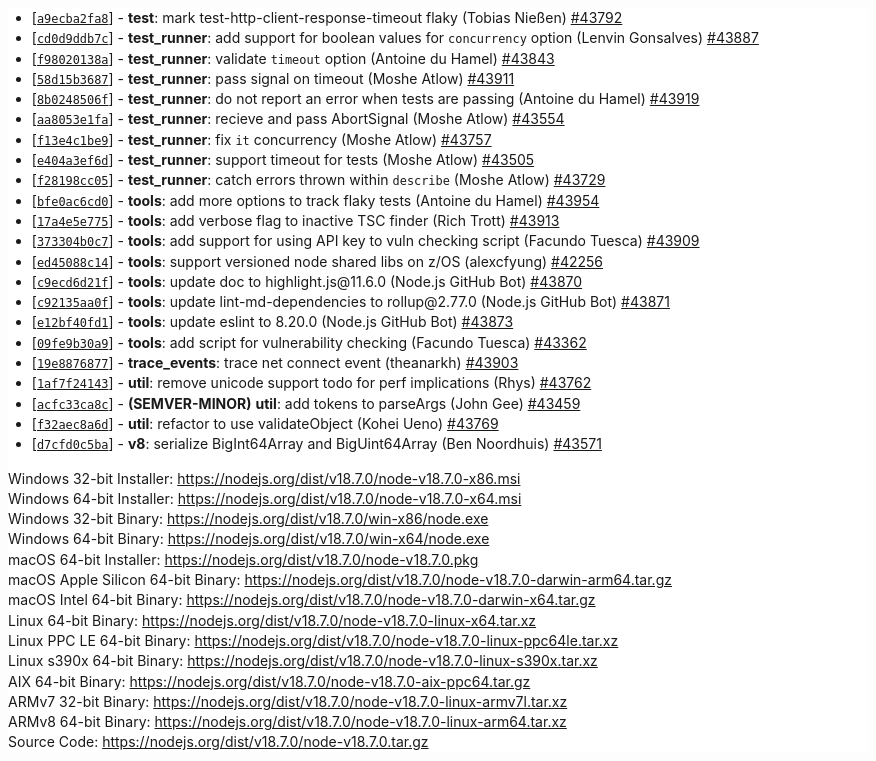 - \[[`a9ecba2fa8`](https://github.com/nodejs/node/commit/a9ecba2fa8)] - **test**: mark test-http-client-response-timeout flaky (Tobias Nießen) [#43792](https://github.com/nodejs/node/pull/43792)
- \[[`cd0d9ddb7c`](https://github.com/nodejs/node/commit/cd0d9ddb7c)] - **test_runner**: add support for boolean values for `concurrency` option (Lenvin Gonsalves) [#43887](https://github.com/nodejs/node/pull/43887)
- \[[`f98020138a`](https://github.com/nodejs/node/commit/f98020138a)] - **test_runner**: validate `timeout` option (Antoine du Hamel) [#43843](https://github.com/nodejs/node/pull/43843)
- \[[`58d15b3687`](https://github.com/nodejs/node/commit/58d15b3687)] - **test_runner**: pass signal on timeout (Moshe Atlow) [#43911](https://github.com/nodejs/node/pull/43911)
- \[[`8b0248506f`](https://github.com/nodejs/node/commit/8b0248506f)] - **test_runner**: do not report an error when tests are passing (Antoine du Hamel) [#43919](https://github.com/nodejs/node/pull/43919)
- \[[`aa8053e1fa`](https://github.com/nodejs/node/commit/aa8053e1fa)] - **test_runner**: recieve and pass AbortSignal (Moshe Atlow) [#43554](https://github.com/nodejs/node/pull/43554)
- \[[`f13e4c1be9`](https://github.com/nodejs/node/commit/f13e4c1be9)] - **test_runner**: fix `it` concurrency (Moshe Atlow) [#43757](https://github.com/nodejs/node/pull/43757)
- \[[`e404a3ef6d`](https://github.com/nodejs/node/commit/e404a3ef6d)] - **test_runner**: support timeout for tests (Moshe Atlow) [#43505](https://github.com/nodejs/node/pull/43505)
- \[[`f28198cc05`](https://github.com/nodejs/node/commit/f28198cc05)] - **test_runner**: catch errors thrown within `describe` (Moshe Atlow) [#43729](https://github.com/nodejs/node/pull/43729)
- \[[`bfe0ac6cd0`](https://github.com/nodejs/node/commit/bfe0ac6cd0)] - **tools**: add more options to track flaky tests (Antoine du Hamel) [#43954](https://github.com/nodejs/node/pull/43954)
- \[[`17a4e5e775`](https://github.com/nodejs/node/commit/17a4e5e775)] - **tools**: add verbose flag to inactive TSC finder (Rich Trott) [#43913](https://github.com/nodejs/node/pull/43913)
- \[[`373304b0c7`](https://github.com/nodejs/node/commit/373304b0c7)] - **tools**: add support for using API key to vuln checking script (Facundo Tuesca) [#43909](https://github.com/nodejs/node/pull/43909)
- \[[`ed45088c14`](https://github.com/nodejs/node/commit/ed45088c14)] - **tools**: support versioned node shared libs on z/OS (alexcfyung) [#42256](https://github.com/nodejs/node/pull/42256)
- \[[`c9ecd6d21f`](https://github.com/nodejs/node/commit/c9ecd6d21f)] - **tools**: update doc to highlight.js\@11.6.0 (Node.js GitHub Bot) [#43870](https://github.com/nodejs/node/pull/43870)
- \[[`c92135aa0f`](https://github.com/nodejs/node/commit/c92135aa0f)] - **tools**: update lint-md-dependencies to rollup\@2.77.0 (Node.js GitHub Bot) [#43871](https://github.com/nodejs/node/pull/43871)
- \[[`e12bf40fd1`](https://github.com/nodejs/node/commit/e12bf40fd1)] - **tools**: update eslint to 8.20.0 (Node.js GitHub Bot) [#43873](https://github.com/nodejs/node/pull/43873)
- \[[`09fe9b30a9`](https://github.com/nodejs/node/commit/09fe9b30a9)] - **tools**: add script for vulnerability checking (Facundo Tuesca) [#43362](https://github.com/nodejs/node/pull/43362)
- \[[`19e8876877`](https://github.com/nodejs/node/commit/19e8876877)] - **trace_events**: trace net connect event (theanarkh) [#43903](https://github.com/nodejs/node/pull/43903)
- \[[`1af7f24143`](https://github.com/nodejs/node/commit/1af7f24143)] - **util**: remove unicode support todo for perf implications (Rhys) [#43762](https://github.com/nodejs/node/pull/43762)
- \[[`acfc33ca8c`](https://github.com/nodejs/node/commit/acfc33ca8c)] - **(SEMVER-MINOR)** **util**: add tokens to parseArgs (John Gee) [#43459](https://github.com/nodejs/node/pull/43459)
- \[[`f32aec8a6d`](https://github.com/nodejs/node/commit/f32aec8a6d)] - **util**: refactor to use validateObject (Kohei Ueno) [#43769](https://github.com/nodejs/node/pull/43769)
- \[[`d7cfd0c5ba`](https://github.com/nodejs/node/commit/d7cfd0c5ba)] - **v8**: serialize BigInt64Array and BigUint64Array (Ben Noordhuis) [#43571](https://github.com/nodejs/node/pull/43571)

Windows 32-bit Installer: https://nodejs.org/dist/v18.7.0/node-v18.7.0-x86.msi<br />
Windows 64-bit Installer: https://nodejs.org/dist/v18.7.0/node-v18.7.0-x64.msi<br />
Windows 32-bit Binary: https://nodejs.org/dist/v18.7.0/win-x86/node.exe<br />
Windows 64-bit Binary: https://nodejs.org/dist/v18.7.0/win-x64/node.exe<br />
macOS 64-bit Installer: https://nodejs.org/dist/v18.7.0/node-v18.7.0.pkg<br />
macOS Apple Silicon 64-bit Binary: https://nodejs.org/dist/v18.7.0/node-v18.7.0-darwin-arm64.tar.gz<br />
macOS Intel 64-bit Binary: https://nodejs.org/dist/v18.7.0/node-v18.7.0-darwin-x64.tar.gz<br />
Linux 64-bit Binary: https://nodejs.org/dist/v18.7.0/node-v18.7.0-linux-x64.tar.xz<br />
Linux PPC LE 64-bit Binary: https://nodejs.org/dist/v18.7.0/node-v18.7.0-linux-ppc64le.tar.xz<br />
Linux s390x 64-bit Binary: https://nodejs.org/dist/v18.7.0/node-v18.7.0-linux-s390x.tar.xz<br />
AIX 64-bit Binary: https://nodejs.org/dist/v18.7.0/node-v18.7.0-aix-ppc64.tar.gz<br />
ARMv7 32-bit Binary: https://nodejs.org/dist/v18.7.0/node-v18.7.0-linux-armv7l.tar.xz<br />
ARMv8 64-bit Binary: https://nodejs.org/dist/v18.7.0/node-v18.7.0-linux-arm64.tar.xz<br />
Source Code: https://nodejs.org/dist/v18.7.0/node-v18.7.0.tar.gz<br />